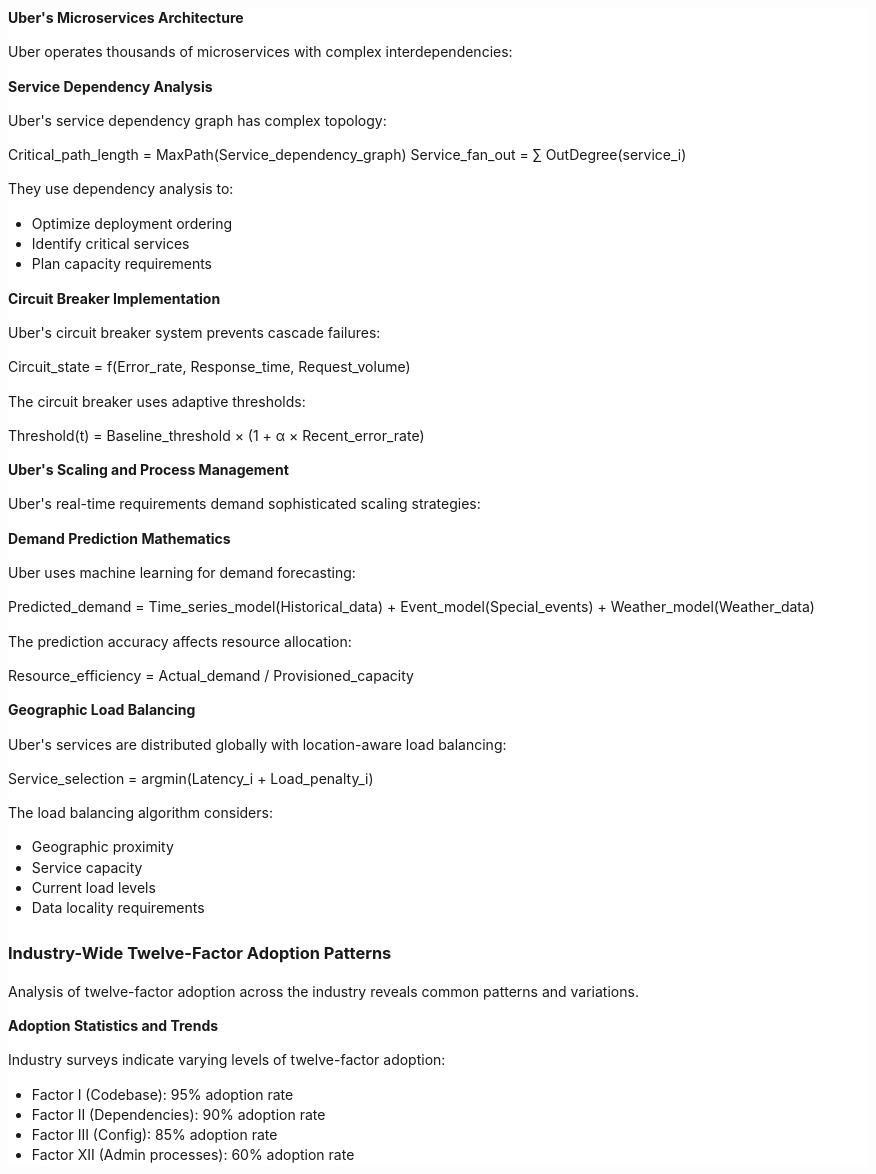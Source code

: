 **Uber's Microservices Architecture**

Uber operates thousands of microservices with complex interdependencies:

**Service Dependency Analysis**

Uber's service dependency graph has complex topology:

Critical_path_length = MaxPath(Service_dependency_graph)
Service_fan_out = ∑ OutDegree(service_i)

They use dependency analysis to:
- Optimize deployment ordering
- Identify critical services
- Plan capacity requirements

**Circuit Breaker Implementation**

Uber's circuit breaker system prevents cascade failures:

Circuit_state = f(Error_rate, Response_time, Request_volume)

The circuit breaker uses adaptive thresholds:

Threshold(t) = Baseline_threshold × (1 + α × Recent_error_rate)

**Uber's Scaling and Process Management**

Uber's real-time requirements demand sophisticated scaling strategies:

**Demand Prediction Mathematics**

Uber uses machine learning for demand forecasting:

Predicted_demand = Time_series_model(Historical_data) + Event_model(Special_events) + Weather_model(Weather_data)

The prediction accuracy affects resource allocation:

Resource_efficiency = Actual_demand / Provisioned_capacity

**Geographic Load Balancing**

Uber's services are distributed globally with location-aware load balancing:

Service_selection = argmin(Latency_i + Load_penalty_i)

The load balancing algorithm considers:
- Geographic proximity
- Service capacity
- Current load levels
- Data locality requirements

### Industry-Wide Twelve-Factor Adoption Patterns

Analysis of twelve-factor adoption across the industry reveals common patterns and variations.

**Adoption Statistics and Trends**

Industry surveys indicate varying levels of twelve-factor adoption:

- Factor I (Codebase): 95% adoption rate
- Factor II (Dependencies): 90% adoption rate  
- Factor III (Config): 85% adoption rate
- Factor XII (Admin processes): 60% adoption rate
